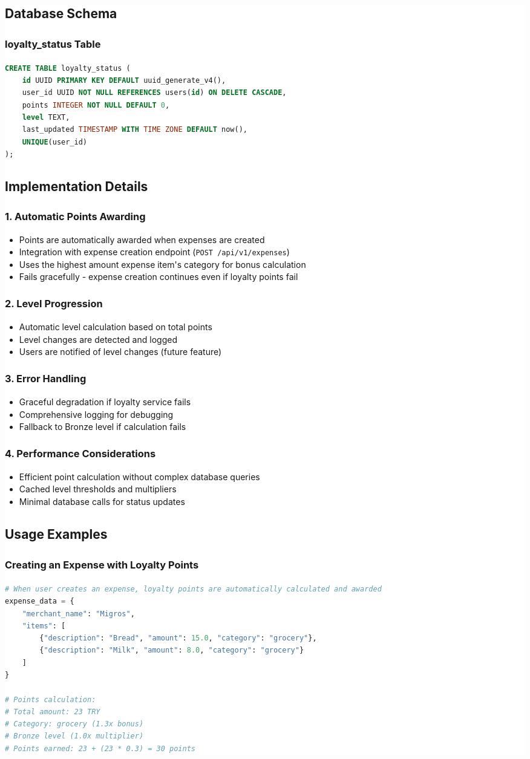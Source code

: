 ## Database Schema

### loyalty_status Table
```sql
CREATE TABLE loyalty_status (
    id UUID PRIMARY KEY DEFAULT uuid_generate_v4(),
    user_id UUID NOT NULL REFERENCES users(id) ON DELETE CASCADE,
    points INTEGER NOT NULL DEFAULT 0,
    level TEXT,
    last_updated TIMESTAMP WITH TIME ZONE DEFAULT now(),
    UNIQUE(user_id)
);
```

## Implementation Details

### 1. **Automatic Points Awarding**
- Points are automatically awarded when expenses are created
- Integration with expense creation endpoint (`POST /api/v1/expenses`)
- Uses the highest amount expense item's category for bonus calculation
- Fails gracefully - expense creation continues even if loyalty points fail

### 2. **Level Progression**
- Automatic level calculation based on total points
- Level changes are detected and logged
- Users are notified of level changes (future feature)

### 3. **Error Handling**
- Graceful degradation if loyalty service fails
- Comprehensive logging for debugging
- Fallback to Bronze level if calculation fails

### 4. **Performance Considerations**
- Efficient point calculation without complex database queries
- Cached level thresholds and multipliers
- Minimal database calls for status updates

## Usage Examples

### Creating an Expense with Loyalty Points
```python
# When user creates an expense, loyalty points are automatically calculated and awarded
expense_data = {
    "merchant_name": "Migros",
    "items": [
        {"description": "Bread", "amount": 15.0, "category": "grocery"},
        {"description": "Milk", "amount": 8.0, "category": "grocery"}
    ]
}

# Points calculation:
# Total amount: 23 TRY
# Category: grocery (1.3x bonus)
# Bronze level (1.0x multiplier)
# Points earned: 23 + (23 * 0.3) = 30 points
```
